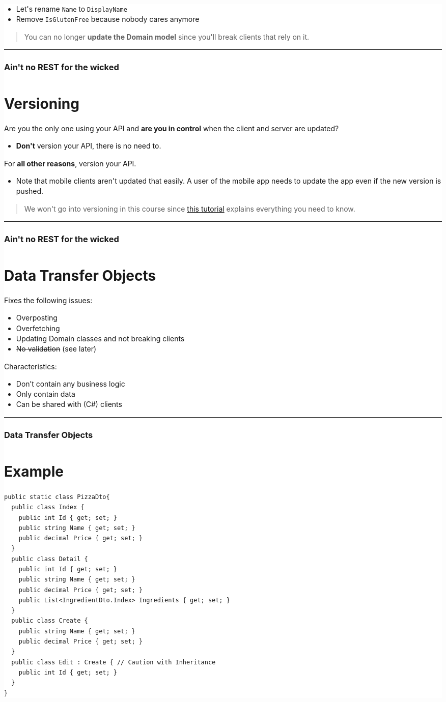 - Let's rename `Name` to `DisplayName`
- Remove `IsGlutenFree` because nobody cares anymore

> You can no longer **update the Domain model** since you'll break clients that rely on it.

---
### Ain't no REST for the wicked
# Versioning
Are you the only one using your API and **are you in control** when the client and server are updated?
- **Don't** version your API, there is no need to.

For **all other reasons**, version your API.
- Note that mobile clients aren't updated that easily. A user of the mobile app needs to update the app even if the new version is pushed.

> We won't go into versioning in this course since <a target="_blank" href="https://www.infoworld.com/article/3562355/how-to-use-api-versioning-in-aspnet-core.html">this tutorial</a> explains everything you need to know.

---
### Ain't no REST for the wicked
# **D**ata **T**ransfer **O**bjects
Fixes the following issues:
- Overposting
- Overfetching
- Updating Domain classes and not breaking clients
- ~~No validation~~ (see later)

Characteristics:
- Don’t contain any business logic
- Only contain data
- Can be shared with (C#) clients

---
### **D**ata **T**ransfer **O**bjects
# Example
```
public static class PizzaDto{
  public class Index {
    public int Id { get; set; }
    public string Name { get; set; }
    public decimal Price { get; set; }
  }
  public class Detail {
    public int Id { get; set; }
    public string Name { get; set; }
    public decimal Price { get; set; }
    public List<IngredientDto.Index> Ingredients { get; set; }
  }
  public class Create {
    public string Name { get; set; }
    public decimal Price { get; set; }
  }
  public class Edit : Create { // Caution with Inheritance
    public int Id { get; set; }
  }
}
```
